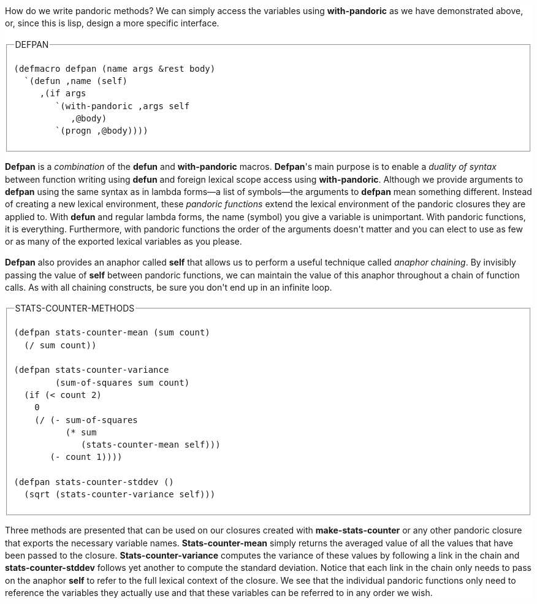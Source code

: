 How do we write pandoric methods? We can simply access the variables using **with-pandoric** as we have demonstrated above, or, since this is lisp, design a more specific interface.

<fieldset><legend>DEFPAN</legend>

<pre class="lol_code">(defmacro defpan (name args &rest body)
  `(defun ,name (self)
     ,(if args
        `(with-pandoric ,args self
           ,@body)
        `(progn ,@body))))</pre>

</fieldset>

**Defpan** is a _combination_ of the **defun** and **with-pandoric** macros. **Defpan**'s main purpose is to enable a _duality of syntax_ between function writing using **defun** and foreign lexical scope access using **with-pandoric**. Although we provide arguments to **defpan** using the same syntax as in lambda forms—a list of symbols—the arguments to **defpan** mean something different. Instead of creating a new lexical environment, these _pandoric functions_ extend the lexical environment of the pandoric closures they are applied to. With **defun** and regular lambda forms, the name (symbol) you give a variable is unimportant. With pandoric functions, it is everything. Furthermore, with pandoric functions the order of the arguments doesn't matter and you can elect to use as few or as many of the exported lexical variables as you please.

**Defpan** also provides an anaphor called **self** that allows us to perform a useful technique called _anaphor chaining_. By invisibly passing the value of **self** between pandoric functions, we can maintain the value of this anaphor throughout a chain of function calls. As with all chaining constructs, be sure you don't end up in an infinite loop.

<fieldset><legend>STATS-COUNTER-METHODS</legend>

<pre class="lol_code">(defpan stats-counter-mean (sum count)
  (/ sum count))

(defpan stats-counter-variance
        (sum-of-squares sum count)
  (if (< count 2)
    0
    (/ (- sum-of-squares
          (* sum
             (stats-counter-mean self)))
       (- count 1))))

(defpan stats-counter-stddev ()
  (sqrt (stats-counter-variance self)))</pre>

</fieldset>

Three methods are presented that can be used on our closures created with **make-stats-counter** or any other pandoric closure that exports the necessary variable names. **Stats-counter-mean** simply returns the averaged value of all the values that have been passed to the closure. **Stats-counter-variance** computes the variance of these values by following a link in the chain and **stats-counter-stddev** follows yet another to compute the standard deviation. Notice that each link in the chain only needs to pass on the anaphor **self** to refer to the full lexical context of the closure. We see that the individual pandoric functions only need to reference the variables they actually use and that these variables can be referred to in any order we wish.
